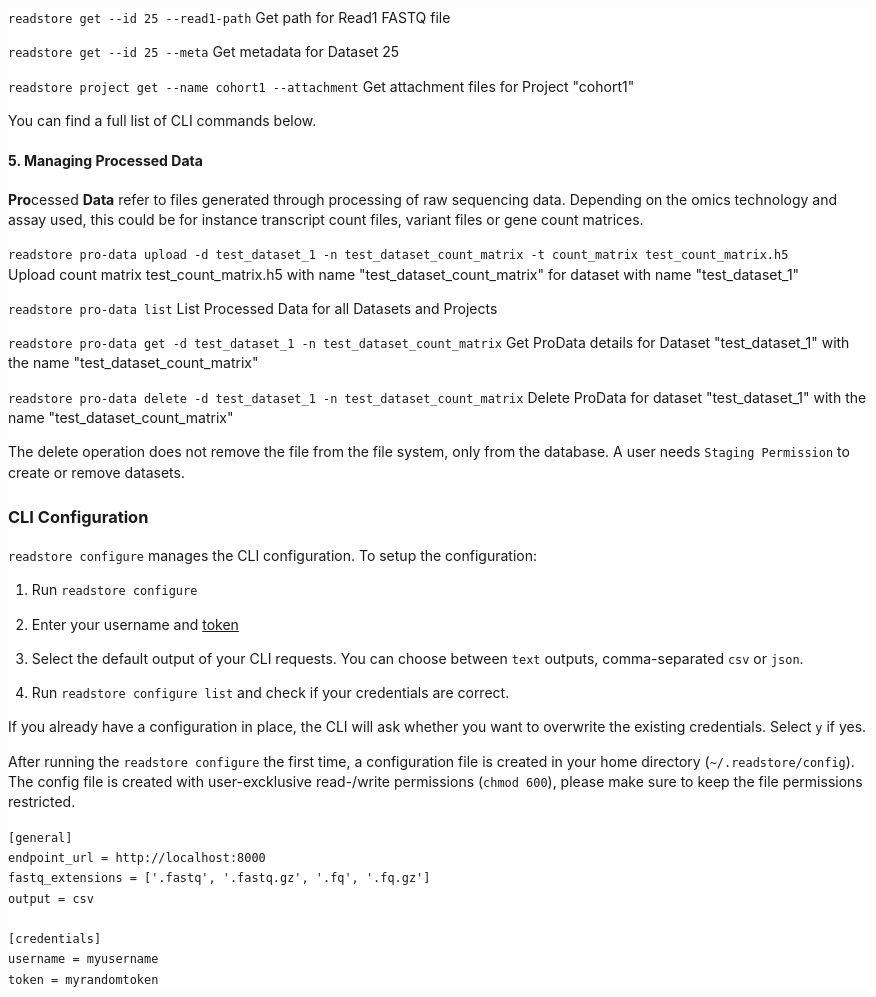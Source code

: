 `readstore get --id 25 --read1-path`  Get path for Read1 FASTQ file

`readstore get --id 25 --meta`  Get metadata for Dataset 25

`readstore project get --name cohort1 --attachment`  Get attachment files for Project "cohort1"

You can find a full list of CLI commands below.


#### 5. Managing **Pro**cessed **Data**<a id="manage_pro_data"></a>

**Pro**cessed **Data** refer to files generated through processing of raw sequencing data.
Depending on the omics technology and assay used, this could be for instance transcript count files, variant files or gene count matrices. 

`readstore pro-data upload -d test_dataset_1 -n test_dataset_count_matrix -t count_matrix test_count_matrix.h5`  
Upload count matrix test_count_matrix.h5 with name "test_dataset_count_matrix" for dataset with name "test_dataset_1"

`readstore pro-data list` List Processed Data for all Datasets and Projects

`readstore pro-data get -d test_dataset_1 -n test_dataset_count_matrix` Get ProData details for Dataset "test_dataset_1" with the name "test_dataset_count_matrix"

`readstore pro-data delete -d test_dataset_1 -n test_dataset_count_matrix` Delete ProData for dataset "test_dataset_1" with the name "test_dataset_count_matrix"

The delete operation does not remove the file from the file system, only from the database. A user needs `Staging Permission` to create or remove datasets.


### CLI Configuration<a id="cliconfig"></a>

`readstore configure` manages the CLI configuration. To setup the configuration:

1. Run `readstore configure`

2. Enter your username and [token](#token)
3. Select the default output of your CLI requests. You can choose between `text` outputs, comma-separated `csv` or `json`.
4. Run `readstore configure list` and check if your credentials are correct. 

If you already have a configuration in place, the CLI will ask whether you want to overwrite the existing credentials. Select `y` if yes.

After running the `readstore configure` the first time, a configuration file is created in your home directory (`~/.readstore/config`).
The config file is created with user-excklusive read-/write permissions (`chmod 600`), please make sure to keep the file permissions restricted.

```
[general]
endpoint_url = http://localhost:8000
fastq_extensions = ['.fastq', '.fastq.gz', '.fq', '.fq.gz']
output = csv

[credentials]
username = myusername
token = myrandomtoken
``` 
